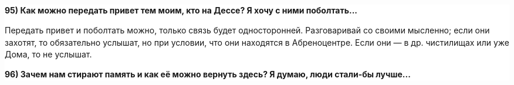 **95) Как можно передать привет тем моим, кто на Дессе? Я хочу с ними поболтать...**

Передать привет и поболтать можно, только связь будет односторонней. Разговаривай со своими мысленно; если они захотят, то обязательно услышат, но при условии, что они находятся в Абреноцентре. Если они — в др. чистилищах или уже Дома, то не услышат.

**96) Зачем нам стирают память и как её можно вернуть здесь? Я думаю, люди стали-бы лучше...**

